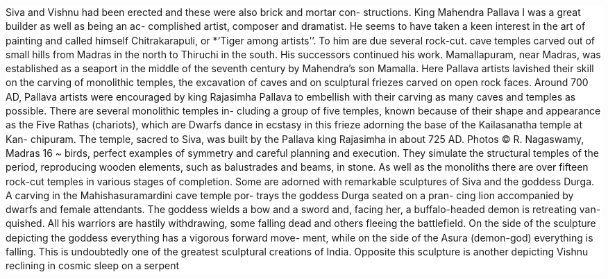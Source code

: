 Siva and Vishnu had been erected and 
these were also brick and mortar con- 
structions. King Mahendra Pallava I was 
a great builder as well as being an ac- 
complished artist, composer and 
dramatist. He seems to have taken a keen 
interest in the art of painting and called 
himself Chitrakarapuli, or *‘Tiger among 
artists’’. To him are due several rock-cut. 
cave temples carved out of small hills 
from Madras in the north to Thiruchi in 
the south. 
His successors continued his work. 
Mamallapuram, near Madras, was 
established as a seaport in the middle of 
the seventh century by Mahendra’s son 
Mamalla. Here Pallava artists lavished 
their skill on the carving of monolithic 
temples, the excavation of caves and on 
sculptural friezes carved on open rock 
faces. Around 700 AD, Pallava artists 
were encouraged by king Rajasimha 
Pallava to embellish with their carving as 
many caves and temples as possible. 
There are several monolithic temples in- 
cluding a group of five temples, known 
because of their shape and appearance as 
the Five Rathas (chariots), which are 
Dwarfs dance in ecstasy in this 
frieze adorning the base of the 
Kailasanatha temple at Kan- 
chipuram. The temple, sacred to 
Siva, was built by the Pallava king 
Rajasimha in about 725 AD. 
Photos © R. Nagaswamy, Madras 
16 
~ birds, 
perfect examples of symmetry and 
careful planning and execution. They 
simulate the structural temples of the 
period, reproducing wooden elements, 
such as balustrades and beams, in stone. 
As well as the monoliths there are over 
fifteen rock-cut temples in various stages 
of completion. Some are adorned with 
remarkable sculptures of Siva and the 
goddess Durga. A carving in the 
Mahishasuramardini cave temple por- 
trays the goddess Durga seated on a pran- 
cing lion accompanied by dwarfs and 
female attendants. The goddess wields a 
bow and a sword and, facing her, a 
buffalo-headed demon is retreating van- 
quished. All his warriors are hastily 
withdrawing, some falling dead and 
others fleeing the battlefield. On the side 
of the sculpture depicting the goddess 
everything has a vigorous forward move- 
ment, while on the side of the Asura 
(demon-god) everything is falling. This is 
undoubtedly one of the greatest 
sculptural creations of India. Opposite 
this sculpture is another depicting Vishnu 
reclining in cosmic sleep on a serpent 
